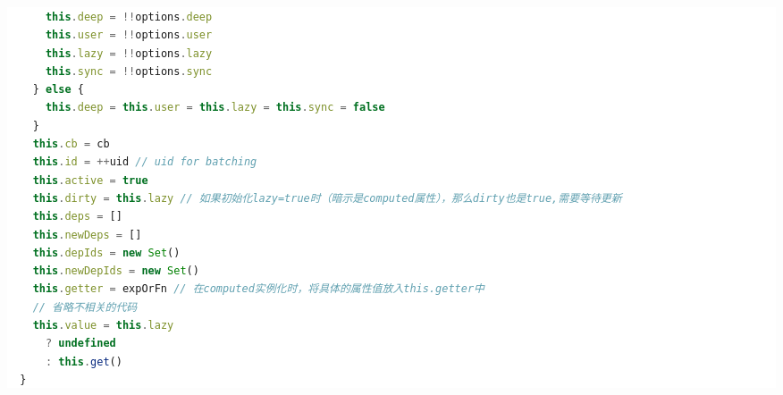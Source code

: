 ```js
      this.deep = !!options.deep
      this.user = !!options.user
      this.lazy = !!options.lazy
      this.sync = !!options.sync
    } else {
      this.deep = this.user = this.lazy = this.sync = false
    }
    this.cb = cb
    this.id = ++uid // uid for batching
    this.active = true
    this.dirty = this.lazy // 如果初始化lazy=true时（暗示是computed属性），那么dirty也是true,需要等待更新
    this.deps = []
    this.newDeps = []
    this.depIds = new Set()
    this.newDepIds = new Set()
    this.getter = expOrFn // 在computed实例化时，将具体的属性值放入this.getter中
    // 省略不相关的代码
    this.value = this.lazy
      ? undefined
      : this.get()
  }
```
